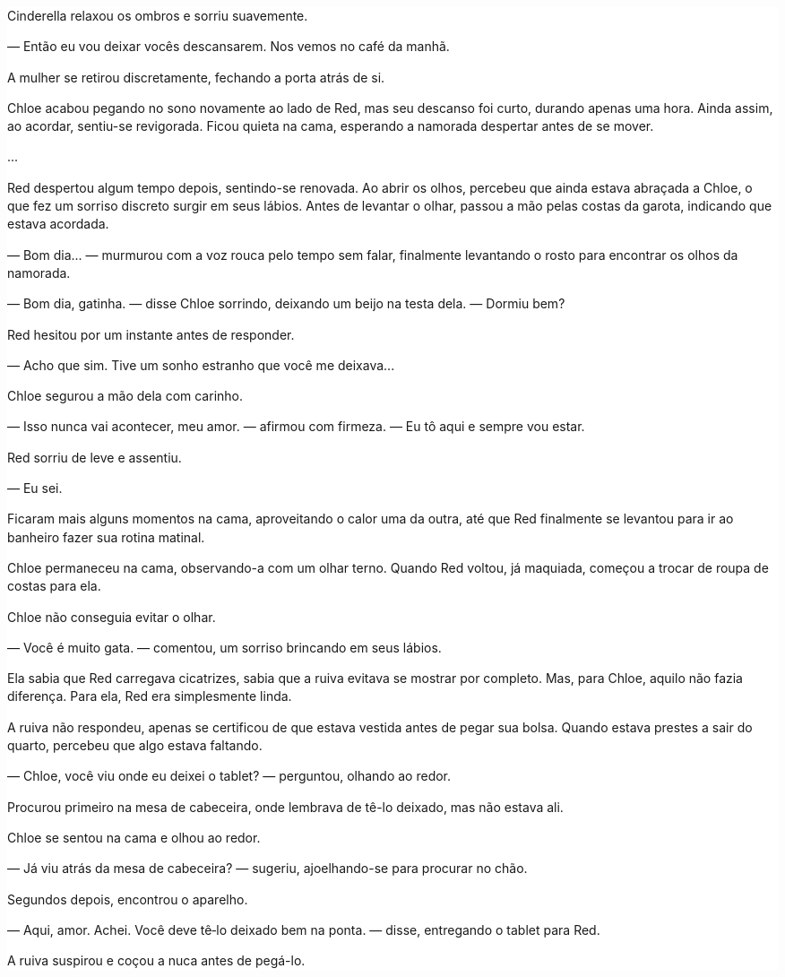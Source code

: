 Cinderella relaxou os ombros e sorriu suavemente.

— Então eu vou deixar vocês descansarem. Nos vemos no café da manhã.

A mulher se retirou discretamente, fechando a porta atrás de si.

Chloe acabou pegando no sono novamente ao lado de Red, mas seu descanso foi curto, durando apenas uma hora. Ainda assim, ao acordar, sentiu-se revigorada. Ficou quieta na cama, esperando a namorada despertar antes de se mover.

...

Red despertou algum tempo depois, sentindo-se renovada. Ao abrir os olhos, percebeu que ainda estava abraçada a Chloe, o que fez um sorriso discreto surgir em seus lábios. Antes de levantar o olhar, passou a mão pelas costas da garota, indicando que estava acordada.

— Bom dia... — murmurou com a voz rouca pelo tempo sem falar, finalmente levantando o rosto para encontrar os olhos da namorada.

— Bom dia, gatinha. — disse Chloe sorrindo, deixando um beijo na testa dela. — Dormiu bem?

Red hesitou por um instante antes de responder.

— Acho que sim. Tive um sonho estranho que você me deixava...

Chloe segurou a mão dela com carinho.

— Isso nunca vai acontecer, meu amor. — afirmou com firmeza. — Eu tô aqui e sempre vou estar.

Red sorriu de leve e assentiu.

— Eu sei.

Ficaram mais alguns momentos na cama, aproveitando o calor uma da outra, até que Red finalmente se levantou para ir ao banheiro fazer sua rotina matinal.

Chloe permaneceu na cama, observando-a com um olhar terno. Quando Red voltou, já maquiada, começou a trocar de roupa de costas para ela.

Chloe não conseguia evitar o olhar.

— Você é muito gata. — comentou, um sorriso brincando em seus lábios.

Ela sabia que Red carregava cicatrizes, sabia que a ruiva evitava se mostrar por completo. Mas, para Chloe, aquilo não fazia diferença. Para ela, Red era simplesmente linda.

A ruiva não respondeu, apenas se certificou de que estava vestida antes de pegar sua bolsa. Quando estava prestes a sair do quarto, percebeu que algo estava faltando.

— Chloe, você viu onde eu deixei o tablet? — perguntou, olhando ao redor.

Procurou primeiro na mesa de cabeceira, onde lembrava de tê-lo deixado, mas não estava ali.

Chloe se sentou na cama e olhou ao redor.

— Já viu atrás da mesa de cabeceira? — sugeriu, ajoelhando-se para procurar no chão.

Segundos depois, encontrou o aparelho.

— Aqui, amor. Achei. Você deve tê‑lo deixado bem na ponta. — disse, entregando o tablet para Red.

A ruiva suspirou e coçou a nuca antes de pegá-lo.
